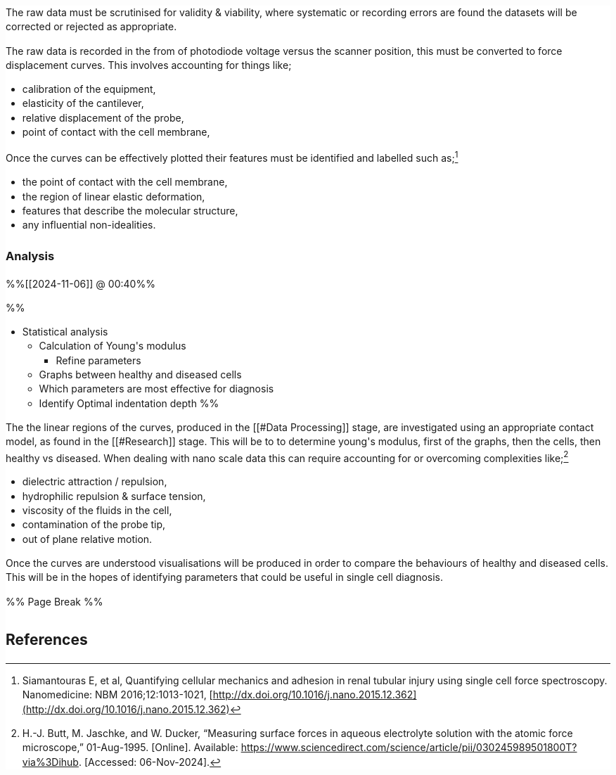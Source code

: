 The raw data must be scrutinised for validity & viability, where systematic or recording errors are found the datasets will be corrected or rejected as appropriate.

The raw data is recorded in the from of photodiode voltage versus the scanner position, this must be converted to force displacement curves. This involves accounting for things like; 
- calibration of the equipment,
- elasticity of the cantilever, 
- relative displacement of the probe,
- point of contact with the cell membrane, 

Once the curves can be effectively plotted their features must be identified and labelled such as;[^6]
- the point of contact with the cell membrane, 
- the region of linear elastic deformation, 
- features that describe the molecular structure, 
- any influential non-idealities.

### Analysis
%%[[2024-11-06]] @ 00:40%%

%%
- Statistical analysis
	- Calculation of Young's modulus
		- Refine parameters
	- Graphs between healthy and diseased cells
	- Which parameters are most effective for diagnosis
	- Identify Optimal indentation depth 
%%

The the linear regions of the curves, produced in the [[#Data Processing]] stage, are investigated using an appropriate contact model, as found in the [[#Research]] stage. This will be to to determine young's modulus, first of the graphs, then the cells, then healthy vs diseased. When dealing with nano scale data this can require accounting for or overcoming complexities like;[^5]
- dielectric attraction / repulsion,
- hydrophilic repulsion & surface tension,
- viscosity of the fluids in the cell,
- contamination of the probe tip,
- out of plane relative motion.

Once the curves are understood visualisations will be produced in order to compare the behaviours of healthy and diseased cells. This will be in the hopes of identifying parameters that could be useful in single cell diagnosis. 

%% Page Break %% <div style="page-break-after: always;"></div>

## References

[^1]: A. Madrazo-Ibarra and P. Vaitla, “Histology, Nephron,” 01-Jan-2024. [Online]. Available: https://www.ncbi.nlm.nih.gov/books/NBK554411/. [Accessed: 31-Oct-2024].

[^2]: G. M. Cooper, “Structure and Organization of Actin Filaments,” 01-Jan-2000. [Online]. Available: https://www.ncbi.nlm.nih.gov/books/NBK9908/. [Accessed: 31-Oct-2024].

[^3]: C. E. Hills, E. Siamantouras, S. W. Smith, P. Cockwell, K.-K. Liu, and P. E. Squires, “TGFβ modulates cell-to-cell communication in early epithelial-to-mesenchymal transition,” 01-Mar-2012. [Online]. Available: https://link.springer.com/article/10.1007/s00125-011-2409-9#Sec1. [Accessed: 06-Nov-2024].

[^4]: Y. F. Dufrêne, “Atomic Force Microscopy, a Powerful Tool in Microbiology,” 01-Oct-2002. [Online]. Available: https://journals.asm.org/doi/10.1128/jb.184.19.5205-5213.2002. [Accessed: 06-Nov-2024].

[^5]: H.-J. Butt, M. Jaschke, and W. Ducker, “Measuring surface forces in aqueous electrolyte solution with the atomic force microscope,” 01-Aug-1995. [Online]. Available: https://www.sciencedirect.com/science/article/pii/030245989501800T?via%3Dihub. [Accessed: 06-Nov-2024].

[^6]: Siamantouras E, et al, Quantifying cellular mechanics and adhesion in renal tubular injury using single cell force spectroscopy. Nanomedicine: NBM 2016;12:1013-1021, [http://dx.doi.org/10.1016/j.nano.2015.12.362](http://dx.doi.org/10.1016/j.nano.2015.12.362)